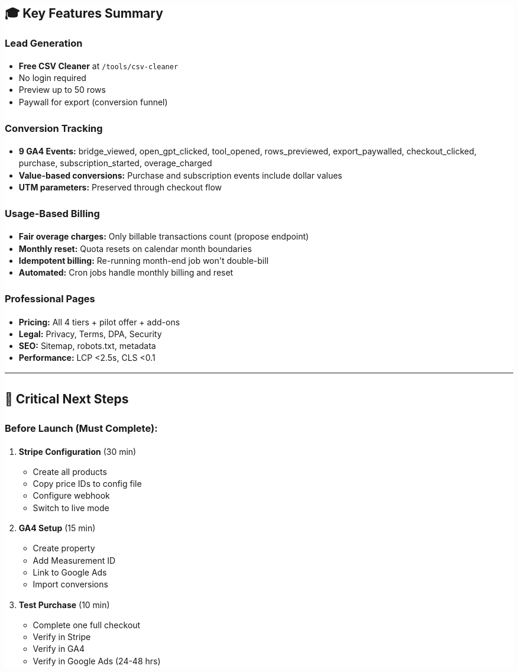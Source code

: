 
## 🎓 Key Features Summary

### Lead Generation
- **Free CSV Cleaner** at `/tools/csv-cleaner`
- No login required
- Preview up to 50 rows
- Paywall for export (conversion funnel)

### Conversion Tracking
- **9 GA4 Events:** bridge_viewed, open_gpt_clicked, tool_opened, rows_previewed, export_paywalled, checkout_clicked, purchase, subscription_started, overage_charged
- **Value-based conversions:** Purchase and subscription events include dollar values
- **UTM parameters:** Preserved through checkout flow

### Usage-Based Billing
- **Fair overage charges:** Only billable transactions count (propose endpoint)
- **Monthly reset:** Quota resets on calendar month boundaries
- **Idempotent billing:** Re-running month-end job won't double-bill
- **Automated:** Cron jobs handle monthly billing and reset

### Professional Pages
- **Pricing:** All 4 tiers + pilot offer + add-ons
- **Legal:** Privacy, Terms, DPA, Security
- **SEO:** Sitemap, robots.txt, metadata
- **Performance:** LCP <2.5s, CLS <0.1

---

## 🚨 Critical Next Steps

### Before Launch (Must Complete):

1. **Stripe Configuration** (30 min)
   - Create all products
   - Copy price IDs to config file
   - Configure webhook
   - Switch to live mode

2. **GA4 Setup** (15 min)
   - Create property
   - Add Measurement ID
   - Link to Google Ads
   - Import conversions

3. **Test Purchase** (10 min)
   - Complete one full checkout
   - Verify in Stripe
   - Verify in GA4
   - Verify in Google Ads (24-48 hrs)
